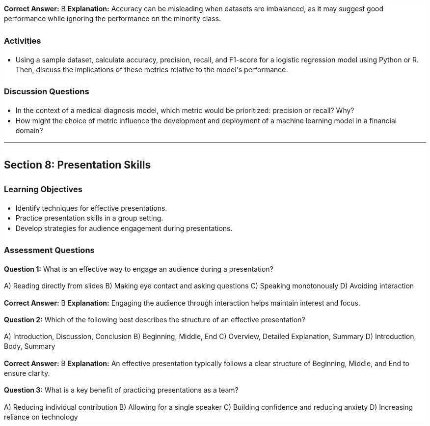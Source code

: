 **Correct Answer:** B
**Explanation:** Accuracy can be misleading when datasets are imbalanced, as it may suggest good performance while ignoring the performance on the minority class.

### Activities
- Using a sample dataset, calculate accuracy, precision, recall, and F1-score for a logistic regression model using Python or R. Then, discuss the implications of these metrics relative to the model's performance.

### Discussion Questions
- In the context of a medical diagnosis model, which metric would be prioritized: precision or recall? Why?
- How might the choice of metric influence the development and deployment of a machine learning model in a financial domain?

---

## Section 8: Presentation Skills

### Learning Objectives
- Identify techniques for effective presentations.
- Practice presentation skills in a group setting.
- Develop strategies for audience engagement during presentations.

### Assessment Questions

**Question 1:** What is an effective way to engage an audience during a presentation?

  A) Reading directly from slides
  B) Making eye contact and asking questions
  C) Speaking monotonously
  D) Avoiding interaction

**Correct Answer:** B
**Explanation:** Engaging the audience through interaction helps maintain interest and focus.

**Question 2:** Which of the following best describes the structure of an effective presentation?

  A) Introduction, Discussion, Conclusion
  B) Beginning, Middle, End
  C) Overview, Detailed Explanation, Summary
  D) Introduction, Body, Summary

**Correct Answer:** B
**Explanation:** An effective presentation typically follows a clear structure of Beginning, Middle, and End to ensure clarity.

**Question 3:** What is a key benefit of practicing presentations as a team?

  A) Reducing individual contribution
  B) Allowing for a single speaker
  C) Building confidence and reducing anxiety
  D) Increasing reliance on technology
